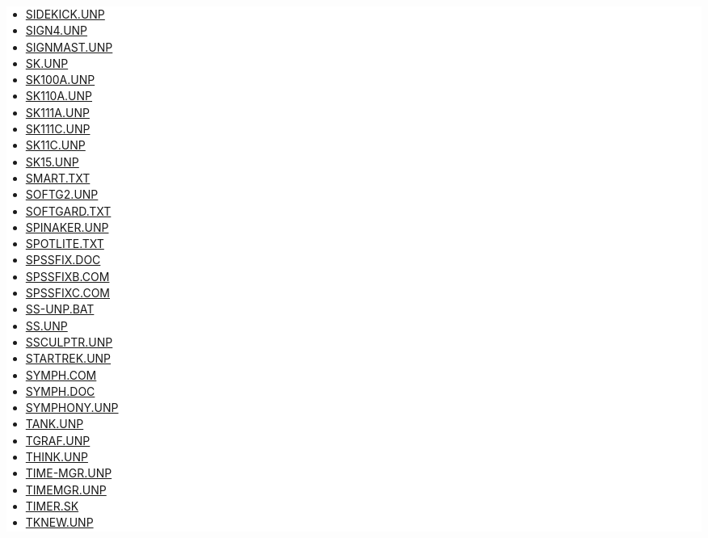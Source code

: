 - [SIDEKICK.UNP](https://raw.githubusercontent.com/jeffpar/pcjs-demo-disks/master/pcx86/shareware/unprot/disks/unprot-1/SIDEKICK.UNP)
- [SIGN4.UNP](https://raw.githubusercontent.com/jeffpar/pcjs-demo-disks/master/pcx86/shareware/unprot/disks/unprot-1/SIGN4.UNP)
- [SIGNMAST.UNP](https://raw.githubusercontent.com/jeffpar/pcjs-demo-disks/master/pcx86/shareware/unprot/disks/unprot-1/SIGNMAST.UNP)
- [SK.UNP](https://raw.githubusercontent.com/jeffpar/pcjs-demo-disks/master/pcx86/shareware/unprot/disks/unprot-1/SK.UNP)
- [SK100A.UNP](https://raw.githubusercontent.com/jeffpar/pcjs-demo-disks/master/pcx86/shareware/unprot/disks/unprot-1/SK100A.UNP)
- [SK110A.UNP](https://raw.githubusercontent.com/jeffpar/pcjs-demo-disks/master/pcx86/shareware/unprot/disks/unprot-1/SK110A.UNP)
- [SK111A.UNP](https://raw.githubusercontent.com/jeffpar/pcjs-demo-disks/master/pcx86/shareware/unprot/disks/unprot-1/SK111A.UNP)
- [SK111C.UNP](https://raw.githubusercontent.com/jeffpar/pcjs-demo-disks/master/pcx86/shareware/unprot/disks/unprot-1/SK111C.UNP)
- [SK11C.UNP](https://raw.githubusercontent.com/jeffpar/pcjs-demo-disks/master/pcx86/shareware/unprot/disks/unprot-1/SK11C.UNP)
- [SK15.UNP](https://raw.githubusercontent.com/jeffpar/pcjs-demo-disks/master/pcx86/shareware/unprot/disks/unprot-1/SK15.UNP)
- [SMART.TXT](https://raw.githubusercontent.com/jeffpar/pcjs-demo-disks/master/pcx86/shareware/unprot/disks/unprot-1/SMART.TXT)
- [SOFTG2.UNP](https://raw.githubusercontent.com/jeffpar/pcjs-demo-disks/master/pcx86/shareware/unprot/disks/unprot-1/SOFTG2.UNP)
- [SOFTGARD.TXT](https://raw.githubusercontent.com/jeffpar/pcjs-demo-disks/master/pcx86/shareware/unprot/disks/unprot-1/SOFTGARD.TXT)
- [SPINAKER.UNP](https://raw.githubusercontent.com/jeffpar/pcjs-demo-disks/master/pcx86/shareware/unprot/disks/unprot-1/SPINAKER.UNP)
- [SPOTLITE.TXT](https://raw.githubusercontent.com/jeffpar/pcjs-demo-disks/master/pcx86/shareware/unprot/disks/unprot-1/SPOTLITE.TXT)
- [SPSSFIX.DOC](https://raw.githubusercontent.com/jeffpar/pcjs-demo-disks/master/pcx86/shareware/unprot/disks/unprot-1/SPSSFIX.DOC)
- [SPSSFIXB.COM](https://raw.githubusercontent.com/jeffpar/pcjs-demo-disks/master/pcx86/shareware/unprot/disks/unprot-1/SPSSFIXB.COM)
- [SPSSFIXC.COM](https://raw.githubusercontent.com/jeffpar/pcjs-demo-disks/master/pcx86/shareware/unprot/disks/unprot-1/SPSSFIXC.COM)
- [SS-UNP.BAT](https://raw.githubusercontent.com/jeffpar/pcjs-demo-disks/master/pcx86/shareware/unprot/disks/unprot-1/SS-UNP.BAT)
- [SS.UNP](https://raw.githubusercontent.com/jeffpar/pcjs-demo-disks/master/pcx86/shareware/unprot/disks/unprot-1/SS.UNP)
- [SSCULPTR.UNP](https://raw.githubusercontent.com/jeffpar/pcjs-demo-disks/master/pcx86/shareware/unprot/disks/unprot-1/SSCULPTR.UNP)
- [STARTREK.UNP](https://raw.githubusercontent.com/jeffpar/pcjs-demo-disks/master/pcx86/shareware/unprot/disks/unprot-1/STARTREK.UNP)
- [SYMPH.COM](https://raw.githubusercontent.com/jeffpar/pcjs-demo-disks/master/pcx86/shareware/unprot/disks/unprot-1/SYMPH.COM)
- [SYMPH.DOC](https://raw.githubusercontent.com/jeffpar/pcjs-demo-disks/master/pcx86/shareware/unprot/disks/unprot-1/SYMPH.DOC)
- [SYMPHONY.UNP](https://raw.githubusercontent.com/jeffpar/pcjs-demo-disks/master/pcx86/shareware/unprot/disks/unprot-1/SYMPHONY.UNP)
- [TANK.UNP](https://raw.githubusercontent.com/jeffpar/pcjs-demo-disks/master/pcx86/shareware/unprot/disks/unprot-1/TANK.UNP)
- [TGRAF.UNP](https://raw.githubusercontent.com/jeffpar/pcjs-demo-disks/master/pcx86/shareware/unprot/disks/unprot-1/TGRAF.UNP)
- [THINK.UNP](https://raw.githubusercontent.com/jeffpar/pcjs-demo-disks/master/pcx86/shareware/unprot/disks/unprot-1/THINK.UNP)
- [TIME-MGR.UNP](https://raw.githubusercontent.com/jeffpar/pcjs-demo-disks/master/pcx86/shareware/unprot/disks/unprot-1/TIME-MGR.UNP)
- [TIMEMGR.UNP](https://raw.githubusercontent.com/jeffpar/pcjs-demo-disks/master/pcx86/shareware/unprot/disks/unprot-1/TIMEMGR.UNP)
- [TIMER.SK](https://raw.githubusercontent.com/jeffpar/pcjs-demo-disks/master/pcx86/shareware/unprot/disks/unprot-1/TIMER.SK)
- [TKNEW.UNP](https://raw.githubusercontent.com/jeffpar/pcjs-demo-disks/master/pcx86/shareware/unprot/disks/unprot-1/TKNEW.UNP)
